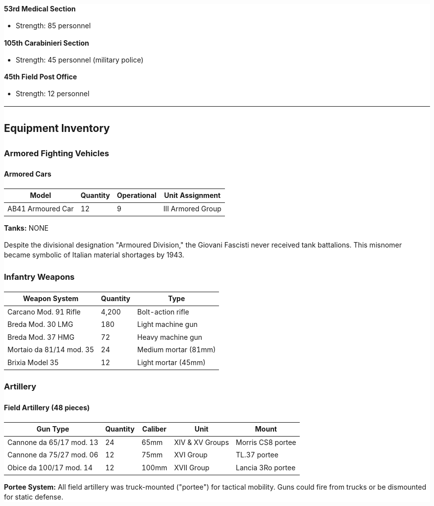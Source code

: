 **53rd Medical Section**
- Strength: 85 personnel

**105th Carabinieri Section**
- Strength: 45 personnel (military police)

**45th Field Post Office**
- Strength: 12 personnel

---

## Equipment Inventory

### Armored Fighting Vehicles

#### Armored Cars
| Model | Quantity | Operational | Unit Assignment |
|-------|----------|-------------|-----------------|
| AB41 Armoured Car | 12 | 9 | III Armored Group |

**Tanks:** NONE

Despite the divisional designation "Armoured Division," the Giovani Fascisti never received tank battalions. This misnomer became symbolic of Italian material shortages by 1943.

### Infantry Weapons

| Weapon System | Quantity | Type |
|---------------|----------|------|
| Carcano Mod. 91 Rifle | 4,200 | Bolt-action rifle |
| Breda Mod. 30 LMG | 180 | Light machine gun |
| Breda Mod. 37 HMG | 72 | Heavy machine gun |
| Mortaio da 81/14 mod. 35 | 24 | Medium mortar (81mm) |
| Brixia Model 35 | 12 | Light mortar (45mm) |

### Artillery

#### Field Artillery (48 pieces)
| Gun Type | Quantity | Caliber | Unit | Mount |
|----------|----------|---------|------|-------|
| Cannone da 65/17 mod. 13 | 24 | 65mm | XIV & XV Groups | Morris CS8 portee |
| Cannone da 75/27 mod. 06 | 12 | 75mm | XVI Group | TL.37 portee |
| Obice da 100/17 mod. 14 | 12 | 100mm | XVII Group | Lancia 3Ro portee |

**Portee System:** All field artillery was truck-mounted ("portee") for tactical mobility. Guns could fire from trucks or be dismounted for static defense.
